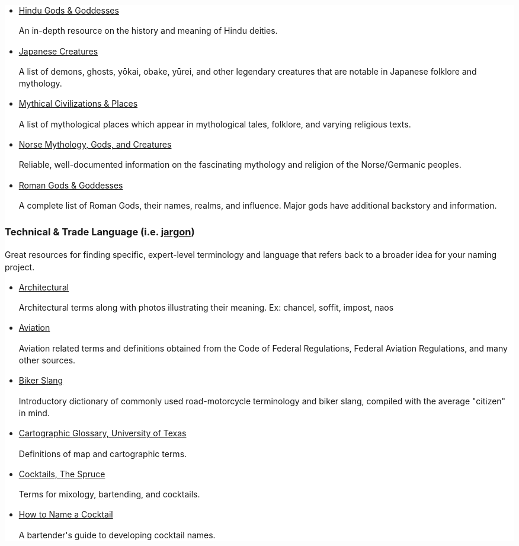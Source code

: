 - [Hindu Gods & Goddesses](https://www.lotussculpture.com/bronze_sculpture_the_gods.html)

  An in-depth resource on the history and meaning of Hindu
  deities.

- [Japanese Creatures](https://en.m.wikipedia.org/wiki/List_of_legendary_creatures_from_Japan)

  A list of demons, ghosts, yōkai, obake, yūrei, and other legendary
  creatures that are notable in Japanese folklore and mythology.

- [Mythical Civilizations & Places](https://en.wikipedia.org/wiki/List_of_mythological_places)

  A list of mythological places which appear in mythological tales,
  folklore, and varying religious texts.

- [Norse Mythology, Gods, and Creatures](https://norse-mythology.org/)

  Reliable, well-documented information on the fascinating mythology
  and religion of the Norse/Germanic peoples.

- [Roman Gods & Goddesses](https://greekgodsandgoddesses.net/roman/)

  A complete list of Roman Gods, their names, realms, and
  influence. Major gods have additional backstory and information.

### Technical & Trade Language (i.e. [jargon](https://en.wikipedia.org/wiki/Jargon))

   Great resources for finding specific, expert-level terminology and
   language that refers back to a broader idea for your naming
   project.

- [Architectural](http://img.uoregon.edu/arh314/terminology/Terminology_all.html)

  Architectural terms along with photos illustrating their
  meaning. Ex: chancel, soffit, impost, naos

- [Aviation](http://www.aviation-terms.com/index2.php)

  Aviation related terms and definitions obtained from the Code of
  Federal Regulations, Federal Aviation Regulations, and many other
  sources.

- [Biker Slang](https://axleaddict.com/motorcycles/Biker-Lingo)

   Introductory dictionary of commonly used road-motorcycle
   terminology and biker slang, compiled with the average "citizen" in
   mind.

- [Cartographic Glossary, University of Texas](https://www.lib.utexas.edu/maps/glossary.html)

   Definitions of map and cartographic terms.

- [Cocktails, The Spruce](https://www.thespruce.com/a-to-z-cocktail-recipes-3962886)

   Terms for mixology, bartending, and cocktails.

- [How to Name a Cocktail](https://www.thespruce.com/how-to-name-a-cocktail-760335)

   A bartender's guide to developing cocktail names.
